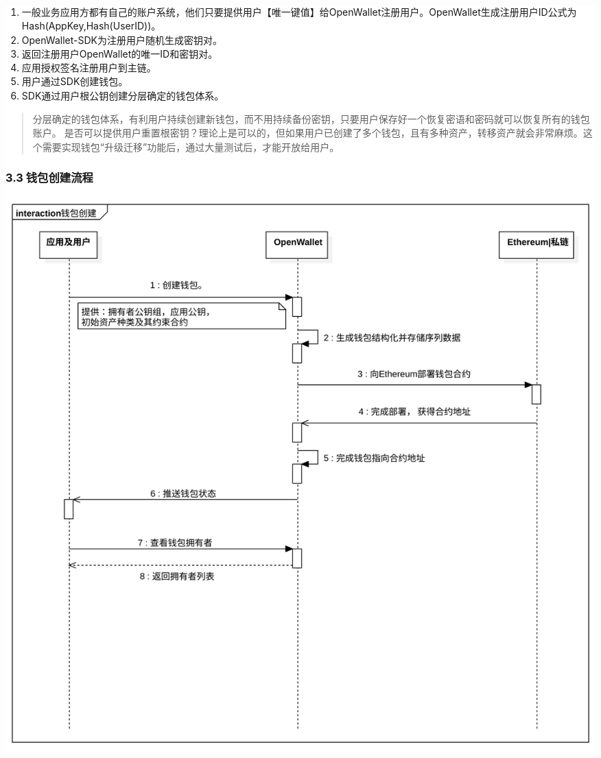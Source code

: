 1. 一般业务应用方都有自己的账户系统，他们只要提供用户【唯一键值】给OpenWallet注册用户。OpenWallet生成注册用户ID公式为Hash(AppKey,Hash(UserID))。
1. OpenWallet-SDK为注册用户随机生成密钥对。
1. 返回注册用户OpenWallet的唯一ID和密钥对。
1. 应用授权签名注册用户到主链。
1. 用户通过SDK创建钱包。
1. SDK通过用户根公钥创建分层确定的钱包体系。

> 分层确定的钱包体系，有利用户持续创建新钱包，而不用持续备份密钥，只要用户保存好一个恢复密语和密码就可以恢复所有的钱包账户。
> 是否可以提供用户重置根密钥？理论上是可以的，但如果用户已创建了多个钱包，且有多种资产，转移资产就会非常麻烦。这个需要实现钱包“升级迁移”功能后，通过大量测试后，才能开放给用户。

### 3.3 钱包创建流程

![钱包创建](../attachment/svg/钱包创建__钱包创建__钱包创建_3.svg)
